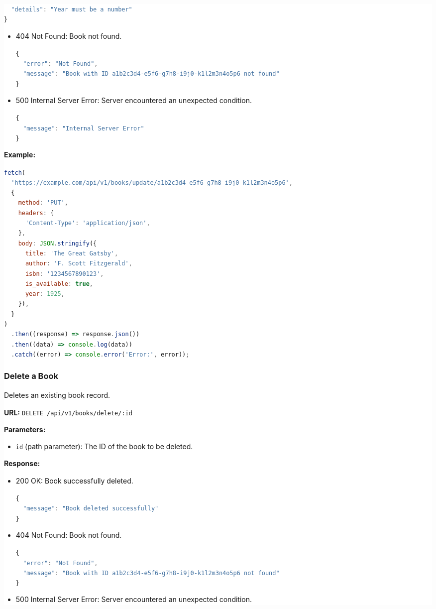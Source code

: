   ```javascript
    "details": "Year must be a number"
  }
  ```
- 404 Not Found: Book not found.
  ```javascript
  {
    "error": "Not Found",
    "message": "Book with ID a1b2c3d4-e5f6-g7h8-i9j0-k1l2m3n4o5p6 not found"
  }
  ```
- 500 Internal Server Error: Server encountered an unexpected condition.
  ```javascript
  {
    "message": "Internal Server Error"
  }
  ```

**Example:**

```javascript
fetch(
  'https://example.com/api/v1/books/update/a1b2c3d4-e5f6-g7h8-i9j0-k1l2m3n4o5p6',
  {
    method: 'PUT',
    headers: {
      'Content-Type': 'application/json',
    },
    body: JSON.stringify({
      title: 'The Great Gatsby',
      author: 'F. Scott Fitzgerald',
      isbn: '1234567890123',
      is_available: true,
      year: 1925,
    }),
  }
)
  .then((response) => response.json())
  .then((data) => console.log(data))
  .catch((error) => console.error('Error:', error));
```

### Delete a Book

Deletes an existing book record.

**URL:** `DELETE /api/v1/books/delete/:id`

**Parameters:**

- `id` (path parameter): The ID of the book to be deleted.

**Response:**

- 200 OK: Book successfully deleted.
  ```javascript
  {
    "message": "Book deleted successfully"
  }
  ```
- 404 Not Found: Book not found.
  ```javascript
  {
    "error": "Not Found",
    "message": "Book with ID a1b2c3d4-e5f6-g7h8-i9j0-k1l2m3n4o5p6 not found"
  }
  ```
- 500 Internal Server Error: Server encountered an unexpected condition.
  ```javascript
  ```